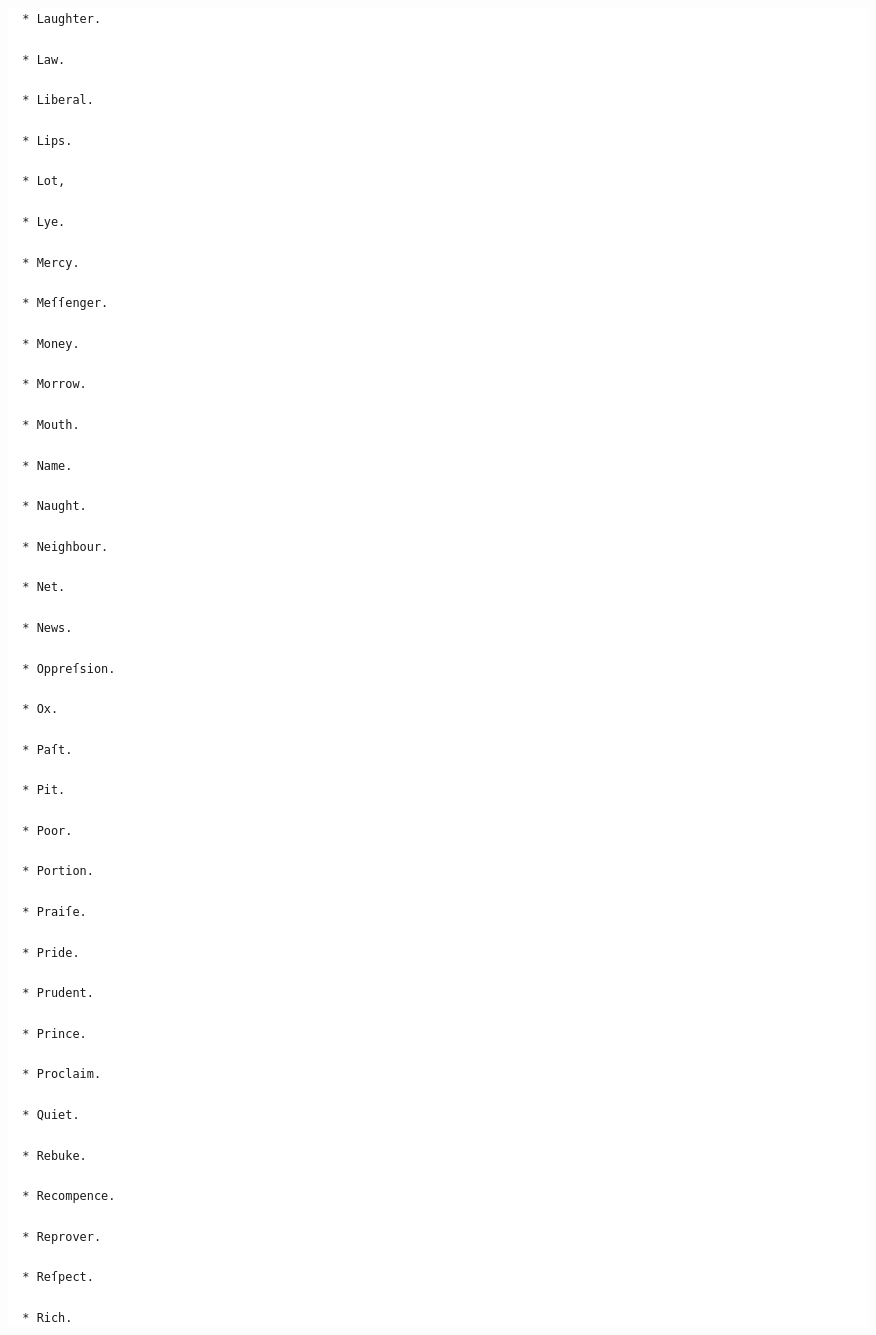       * Laughter.

      * Law.

      * Liberal.

      * Lips.

      * Lot,

      * Lye.

      * Mercy.

      * Meſſenger.

      * Money.

      * Morrow.

      * Mouth.

      * Name.

      * Naught.

      * Neighbour.

      * Net.

      * News.

      * Oppreſsion.

      * Ox.

      * Paſt.

      * Pit.

      * Poor.

      * Portion.

      * Praiſe.

      * Pride.

      * Prudent.

      * Prince.

      * Proclaim.

      * Quiet.

      * Rebuke.

      * Recompence.

      * Reprover.

      * Reſpect.

      * Rich.
